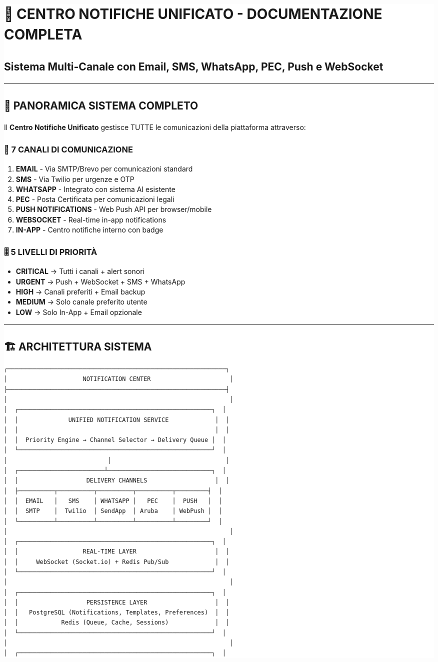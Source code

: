 # 🔔 CENTRO NOTIFICHE UNIFICATO - DOCUMENTAZIONE COMPLETA

## Sistema Multi-Canale con Email, SMS, WhatsApp, PEC, Push e WebSocket

---

## 🎯 PANORAMICA SISTEMA COMPLETO

Il **Centro Notifiche Unificato** gestisce TUTTE le comunicazioni della piattaforma attraverso:

### 📡 7 CANALI DI COMUNICAZIONE
1. **EMAIL** - Via SMTP/Brevo per comunicazioni standard
2. **SMS** - Via Twilio per urgenze e OTP
3. **WHATSAPP** - Integrato con sistema AI esistente
4. **PEC** - Posta Certificata per comunicazioni legali
5. **PUSH NOTIFICATIONS** - Web Push API per browser/mobile
6. **WEBSOCKET** - Real-time in-app notifications
7. **IN-APP** - Centro notifiche interno con badge

### 🎚️ 5 LIVELLI DI PRIORITÀ
- **CRITICAL** → Tutti i canali + alert sonori
- **URGENT** → Push + WebSocket + SMS + WhatsApp
- **HIGH** → Canali preferiti + Email backup
- **MEDIUM** → Solo canale preferito utente
- **LOW** → Solo In-App + Email opzionale

---

## 🏗️ ARCHITETTURA SISTEMA

```
┌─────────────────────────────────────────────────────────────┐
│                     NOTIFICATION CENTER                      │
├─────────────────────────────────────────────────────────────┤
│                                                              │
│  ┌──────────────────────────────────────────────────────┐  │
│  │              UNIFIED NOTIFICATION SERVICE             │  │
│  │                                                       │  │
│  │  Priority Engine → Channel Selector → Delivery Queue │  │
│  └──────────────────────────────────────────────────────┘  │
│                            │                                │
│  ┌────────────────────────┴─────────────────────────────┐  │
│  │                   DELIVERY CHANNELS                   │  │
│  ├──────────┬──────────┬──────────┬──────────┬─────────┤  │
│  │  EMAIL   │   SMS    │ WHATSAPP │   PEC    │  PUSH   │  │
│  │  SMTP    │  Twilio  │ SendApp  │ Aruba    │ WebPush │  │
│  └──────────┴──────────┴──────────┴──────────┴─────────┘  │
│                                                              │
│  ┌──────────────────────────────────────────────────────┐  │
│  │                  REAL-TIME LAYER                      │  │
│  │     WebSocket (Socket.io) + Redis Pub/Sub             │  │
│  └──────────────────────────────────────────────────────┘  │
│                                                              │
│  ┌──────────────────────────────────────────────────────┐  │
│  │                   PERSISTENCE LAYER                   │  │
│  │   PostgreSQL (Notifications, Templates, Preferences)  │  │
│  │            Redis (Queue, Cache, Sessions)             │  │
│  └──────────────────────────────────────────────────────┘  │
│                                                              │
│  ┌──────────────────────────────────────────────────────┐  │
```